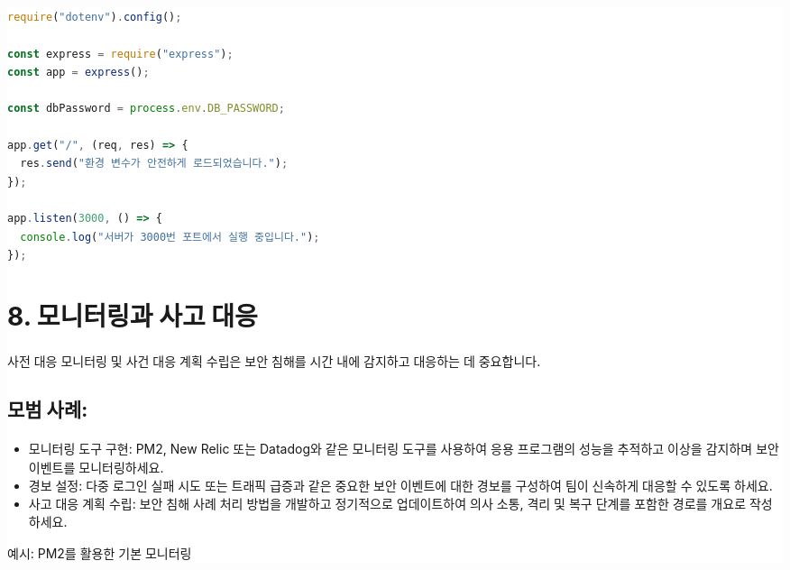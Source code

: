<ins class="adsbygoogle"
     style="display:block"
     data-ad-client="ca-pub-4877378276818686"
     data-ad-slot="1107185301"
     data-ad-format="auto"
     data-full-width-responsive="true"></ins>

<script>
     (adsbygoogle = window.adsbygoogle || []).push({});
</script>

```js
require("dotenv").config();

const express = require("express");
const app = express();

const dbPassword = process.env.DB_PASSWORD;

app.get("/", (req, res) => {
  res.send("환경 변수가 안전하게 로드되었습니다.");
});

app.listen(3000, () => {
  console.log("서버가 3000번 포트에서 실행 중입니다.");
});
```

# 8. 모니터링과 사고 대응

사전 대응 모니터링 및 사건 대응 계획 수립은 보안 침해를 시간 내에 감지하고 대응하는 데 중요합니다.

## 모범 사례:



<ins class="adsbygoogle"
     style="display:block"
     data-ad-client="ca-pub-4877378276818686"
     data-ad-slot="1107185301"
     data-ad-format="auto"
     data-full-width-responsive="true"></ins>

<script>
     (adsbygoogle = window.adsbygoogle || []).push({});
</script>

- 모니터링 도구 구현: PM2, New Relic 또는 Datadog와 같은 모니터링 도구를 사용하여 응용 프로그램의 성능을 추적하고 이상을 감지하며 보안 이벤트를 모니터링하세요.
- 경보 설정: 다중 로그인 실패 시도 또는 트래픽 급증과 같은 중요한 보안 이벤트에 대한 경보를 구성하여 팀이 신속하게 대응할 수 있도록 하세요.
- 사고 대응 계획 수립: 보안 침해 사례 처리 방법을 개발하고 정기적으로 업데이트하여 의사 소통, 격리 및 복구 단계를 포함한 경로를 개요로 작성하세요.

예시: PM2를 활용한 기본 모니터링
